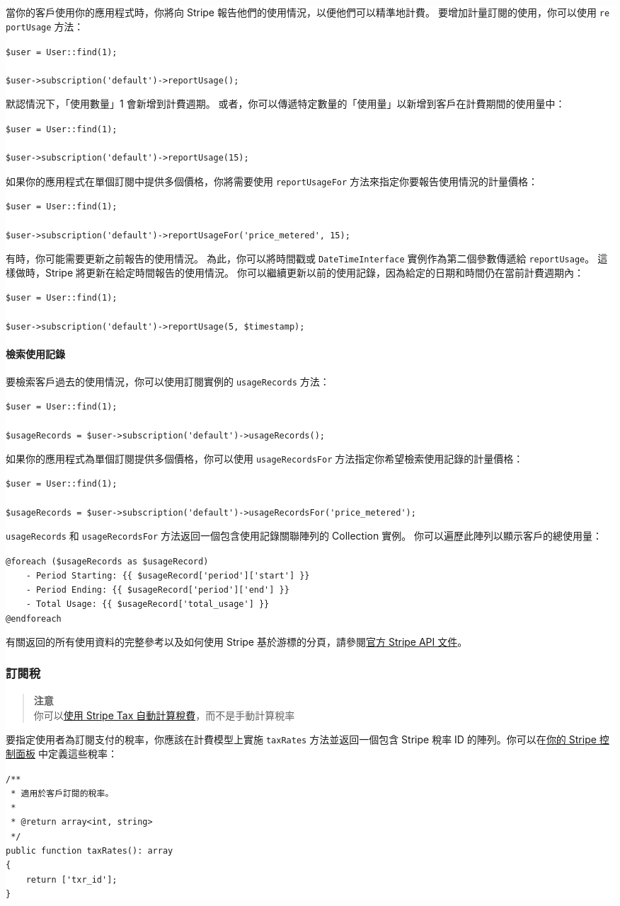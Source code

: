 當你的客戶使用你的應用程式時，你將向 Stripe 報告他們的使用情況，以便他們可以精準地計費。 要增加計量訂閱的使用，你可以使用 `reportUsage` 方法：

    $user = User::find(1);

    $user->subscription('default')->reportUsage();

默認情況下，「使用數量」1 會新增到計費週期。 或者，你可以傳遞特定數量的「使用量」以新增到客戶在計費期間的使用量中：

    $user = User::find(1);

    $user->subscription('default')->reportUsage(15);

如果你的應用程式在單個訂閱中提供多個價格，你將需要使用 `reportUsageFor` 方法來指定你要報告使用情況的計量價格：

    $user = User::find(1);

    $user->subscription('default')->reportUsageFor('price_metered', 15);

有時，你可能需要更新之前報告的使用情況。 為此，你可以將時間戳或 `DateTimeInterface` 實例作為第二個參數傳遞給 `reportUsage`。 這樣做時，Stripe 將更新在給定時間報告的使用情況。 你可以繼續更新以前的使用記錄，因為給定的日期和時間仍在當前計費週期內：

    $user = User::find(1);

    $user->subscription('default')->reportUsage(5, $timestamp);

#### 檢索使用記錄

要檢索客戶過去的使用情況，你可以使用訂閱實例的 `usageRecords` 方法：

    $user = User::find(1);

    $usageRecords = $user->subscription('default')->usageRecords();

如果你的應用程式為單個訂閱提供多個價格，你可以使用 `usageRecordsFor` 方法指定你希望檢索使用記錄的計量價格：

    $user = User::find(1);

    $usageRecords = $user->subscription('default')->usageRecordsFor('price_metered');

`usageRecords` 和 `usageRecordsFor` 方法返回一個包含使用記錄關聯陣列的 Collection 實例。 你可以遍歷此陣列以顯示客戶的總使用量：

    @foreach ($usageRecords as $usageRecord)
        - Period Starting: {{ $usageRecord['period']['start'] }}
        - Period Ending: {{ $usageRecord['period']['end'] }}
        - Total Usage: {{ $usageRecord['total_usage'] }}
    @endforeach

有關返回的所有使用資料的完整參考以及如何使用 Stripe 基於游標的分頁，請參閱[官方 Stripe API 文件](https://stripe.com/docs/api/usage_records/subscription_item_summary_list)。

### 訂閱稅

> **注意**  
> 你可以[使用 Stripe Tax 自動計算稅費](#tax-configuration)，而不是手動計算稅率

要指定使用者為訂閱支付的稅率，你應該在計費模型上實施 `taxRates` 方法並返回一個包含 Stripe 稅率 ID 的陣列。你可以在[你的 Stripe 控制面板](https://dashboard.stripe.com/test/tax-rates) 中定義這些稅率：

    /**
     * 適用於客戶訂閱的稅率。
     *
     * @return array<int, string>
     */
    public function taxRates(): array
    {
        return ['txr_id'];
    }
